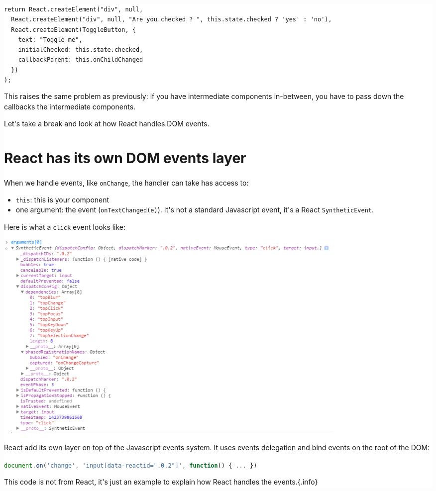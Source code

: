 ```
return React.createElement("div", null, 
  React.createElement("div", null, "Are you checked ? ", this.state.checked ? 'yes' : 'no'), 
  React.createElement(ToggleButton, {
    text: "Toggle me",
    initialChecked: this.state.checked,
    callbackParent: this.onChildChanged
  })
);
```

This raises the same problem as previously: if you have intermediate components in-between, you have to pass down the callbacks the intermediate components.

Let's take a break and look at how React handles DOM events.

# React has its own DOM events layer

When we handle events, like `onChange`, the handler can take has access to:

- `this`: this is your component
- one argument: the event (`onTextChanged(e)`). It's not a standard Javascript event, it's a React `SyntheticEvent`.

Here is what a `click` event looks like:

![events](img_54dc8c380d6c3.png)

React add its own layer on top of the Javascript events system.
It uses events delegation and bind events on the root of the DOM:

```js
document.on('change', 'input[data-reactid=".0.2"]', function() { ... })
```
This code is not from React, it's just an example to explain how React handles the events.{.info}
